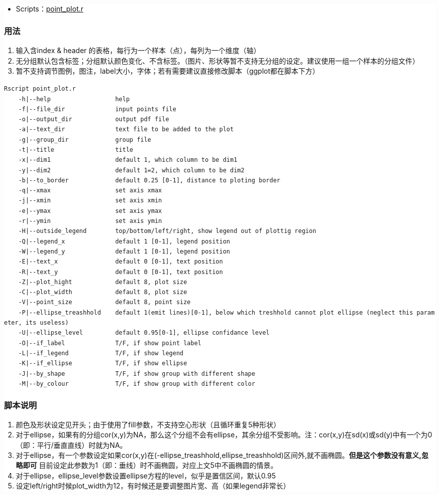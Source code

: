 <style>
img{
    width: 30%;
}
</style>



* Scripts：[point_plot.r](Point/point_plot.r)   




### 用法

1. 输入含index & header 的表格，每行为一个样本（点），每列为一个维度（轴）
2. 无分组默认包含标签；分组默认颜色变化、不含标签。（图片、形状等暂不支持无分组的设定。建议使用一组一个样本的分组文件）
3. 暂不支持调节图例，图注，label大小，字体；若有需要建议直接修改脚本（ggplot都在脚本下方）
```
Rscript point_plot.r
    -h|--help                  help
    -f|--file_dir              input points file
    -o|--output_dir            output pdf file
    -a|--text_dir              text file to be added to the plot
    -g|--group_dir             group file
    -t|--title                 title
    -x|--dim1                  default 1, which column to be dim1
    -y|--dim2                  default 1=2, which column to be dim2
    -b|--to_border             default 0.25 [0-1], distance to ploting border
    -q|--xmax                  set axis xmax
    -j|--xmin                  set axis xmin
    -e|--ymax                  set axis ymax
    -r|--ymin                  set axis ymin
    -H|--outside_legend        top/bottom/left/right, show legend out of plottig region
    -Q|--legend_x              default 1 [0-1], legend position
    -W|--legend_y              default 1 [0-1], legend position
    -E|--text_x                default 0 [0-1], text position
    -R|--text_y                default 0 [0-1], text position
    -Z|--plot_hight            default 8, plot size
    -C|--plot_width            default 8, plot size
    -V|--point_size            default 8, point size
    -P|--ellipse_treashhold    default 1(emit lines)[0-1], below which treshhold cannot plot ellipse (neglect this parameter, its useless)
    -U|--ellipse_level         default 0.95[0-1], ellipse confidance level
    -O|--if_label              T/F, if show point label
    -L|--if_legend             T/F, if show legend
    -K|--if_ellipse            T/F, if show ellipse
    -J|--by_shape              T/F, if show group with different shape
    -M|--by_colour             T/F, if show group with different color
```





### 脚本说明
1. 颜色及形状设定见开头；由于使用了fill参数，不支持空心形状（且循环重复5种形状）
2. 对于ellipse，如果有的分组cor(x,y)为NA，那么这个分组不会有ellipse，其余分组不受影响。注：cor(x,y)在sd(x)或sd(y)中有一个为0（即：平行/垂直直线）时就为NA。
3. 对于ellipse，有一个参数设定如果cor(x,y)在(-ellipse_treashhold,ellipse_treashhold)区间外,就不画椭圆。**但是这个参数没有意义,忽略即可** 目前设定此参数为1（即：垂线）时不画椭圆，对应上文5中不画椭圆的情景。
4. 对于ellipse，ellipse_level参数设置ellipse方程的level，似乎是置信区间，默认0.95
5. 设定left/right时候plot_width为12，有时候还是要调整图片宽、高（如果legend非常长）

